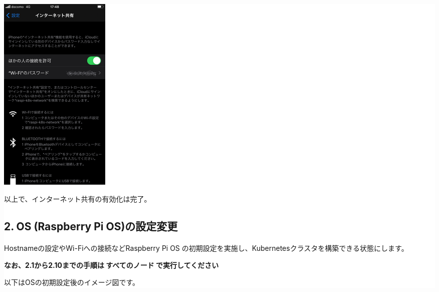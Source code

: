    <img src="raspi-k8s-training-materials_r1.assets/image-20210727180242379.png" alt="image-20210727180242379" style="zoom:50%;" /> 

以上で、インターネット共有の有効化は完了。



## 2. OS (Raspberry Pi OS)の設定変更

Hostnameの設定やWi-Fiへの接続などRaspberry Pi OS の初期設定を実施し、Kubernetesクラスタを構築できる状態にします。

**なお、2.1から2.10までの手順は すべてのノード で実行してください**

以下はOSの初期設定後のイメージ図です。
